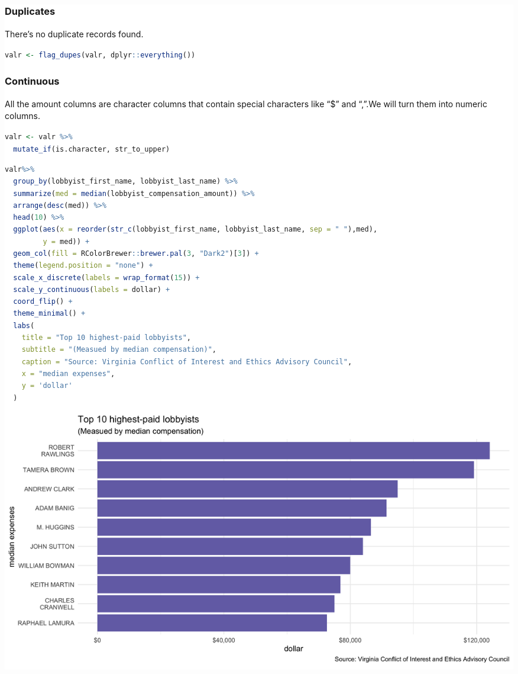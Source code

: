 ### Duplicates

There’s no duplicate records found.

``` r
valr <- flag_dupes(valr, dplyr::everything())
```

### Continuous

All the amount columns are character columns that contain special
characters like “$” and “,”.We will turn them into numeric columns.

``` r
valr <- valr %>% 
  mutate_if(is.character, str_to_upper)
```

``` r
valr%>% 
  group_by(lobbyist_first_name, lobbyist_last_name) %>% 
  summarize(med = median(lobbyist_compensation_amount)) %>% 
  arrange(desc(med)) %>% 
  head(10) %>% 
  ggplot(aes(x = reorder(str_c(lobbyist_first_name, lobbyist_last_name, sep = " "),med),
         y = med)) +
  geom_col(fill = RColorBrewer::brewer.pal(3, "Dark2")[3]) +
  theme(legend.position = "none") +
  scale_x_discrete(labels = wrap_format(15)) +
  scale_y_continuous(labels = dollar) +
  coord_flip() +
  theme_minimal() +
  labs(
    title = "Top 10 highest-paid lobbyists",
    subtitle = "(Measued by median compensation)",
    caption = "Source: Virginia Conflict of Interest and Ethics Advisory Council",
    x = "median expenses",
    y = 'dollar'
  )
```

![](../plots/plot%20top%20receipients%20ecoh-1.png)
